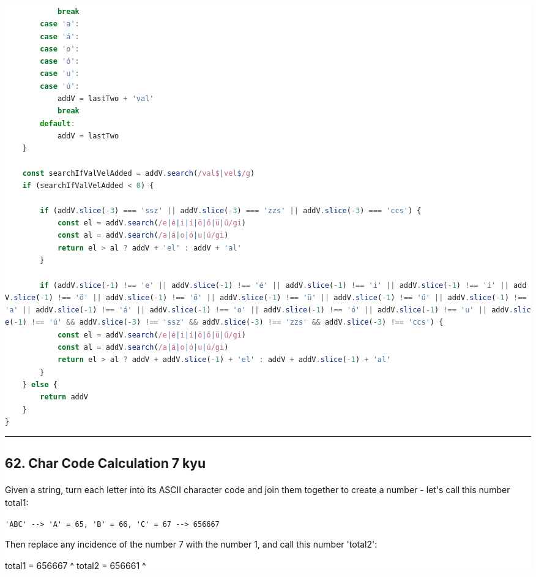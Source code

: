 ``` javascript
            break
        case 'a':
        case 'á':
        case 'o':
        case 'ó':
        case 'u':
        case 'ú':
            addV = lastTwo + 'val'
            break
        default:
            addV = lastTwo
    }

    const searchIfValVelAdded = addV.search(/val$|vel$/g)
    if (searchIfValVelAdded < 0) {
        
        if (addV.slice(-3) === 'ssz' || addV.slice(-3) === 'zzs' || addV.slice(-3) === 'ccs') {
            const el = addV.search(/e|é|i|í|ö|ő|ü|ű/gi)
            const al = addV.search(/a|á|o|ó|u|ú/gi)
            return el > al ? addV + 'el' : addV + 'al'
        }

        if (addV.slice(-1) !== 'e' || addV.slice(-1) !== 'é' || addV.slice(-1) !== 'i' || addV.slice(-1) !== 'í' || addV.slice(-1) !== 'ö' || addV.slice(-1) !== 'ő' || addV.slice(-1) !== 'ü' || addV.slice(-1) !== 'ű' || addV.slice(-1) !== 'a' || addV.slice(-1) !== 'á' || addV.slice(-1) !== 'o' || addV.slice(-1) !== 'ó' || addV.slice(-1) !== 'u' || addV.slice(-1) !== 'ú' && addV.slice(-3) !== 'ssz' && addV.slice(-3) !== 'zzs' && addV.slice(-3) !== 'ccs') {
            const el = addV.search(/e|é|i|í|ö|ő|ü|ű/gi)
            const al = addV.search(/a|á|o|ó|u|ú/gi)
            return el > al ? addV + addV.slice(-1) + 'el' : addV + addV.slice(-1) + 'al'
        }
    } else {
        return addV
    }
}
```
---

## 62. Char Code Calculation **7 kyu**

Given a string, turn each letter into its ASCII character code and join them together to create a number - let's call this number total1:

    'ABC' --> 'A' = 65, 'B' = 66, 'C' = 67 --> 656667

Then replace any incidence of the number 7 with the number 1, and call this number 'total2':

total1 = 656667
            ^
total2 = 656661
            ^
            